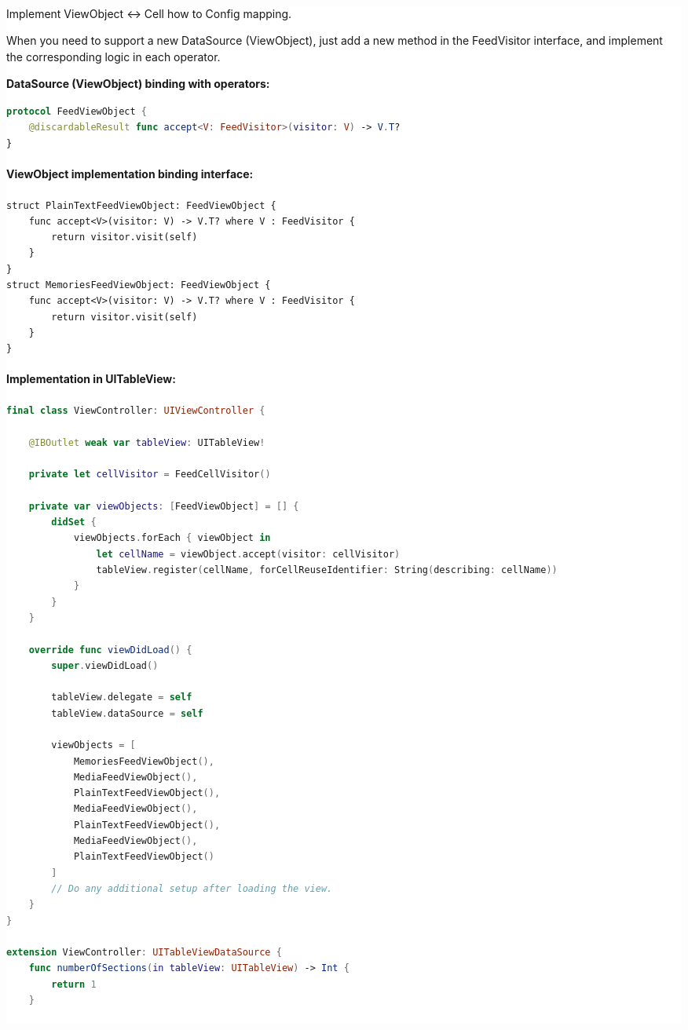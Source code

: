 Implement ViewObject &lt;-&gt; Cell how to Config mapping.

When you need to support a new DataSource \(ViewObject\), just add a new method in the FeedVisitor interface, and implement the corresponding logic in each operator.

**DataSource \(ViewObject\) binding with operators:**
```swift
protocol FeedViewObject {
    @discardableResult func accept<V: FeedVisitor>(visitor: V) -> V.T?
}
```
#### **ViewObject implementation binding interface:**
```
struct PlainTextFeedViewObject: FeedViewObject {
    func accept<V>(visitor: V) -> V.T? where V : FeedVisitor {
        return visitor.visit(self)
    }
}
struct MemoriesFeedViewObject: FeedViewObject {
    func accept<V>(visitor: V) -> V.T? where V : FeedVisitor {
        return visitor.visit(self)
    }
}
```
#### **Implementation in UITableView:**
```swift
final class ViewController: UIViewController {

    @IBOutlet weak var tableView: UITableView!
    
    private let cellVisitor = FeedCellVisitor()
    
    private var viewObjects: [FeedViewObject] = [] {
        didSet {
            viewObjects.forEach { viewObject in
                let cellName = viewObject.accept(visitor: cellVisitor)
                tableView.register(cellName, forCellReuseIdentifier: String(describing: cellName))
            }
        }
    }
    
    override func viewDidLoad() {
        super.viewDidLoad()
        
        tableView.delegate = self
        tableView.dataSource = self
        
        viewObjects = [
            MemoriesFeedViewObject(),
            MediaFeedViewObject(),
            PlainTextFeedViewObject(),
            MediaFeedViewObject(),
            PlainTextFeedViewObject(),
            MediaFeedViewObject(),
            PlainTextFeedViewObject()
        ]
        // Do any additional setup after loading the view.
    }
}

extension ViewController: UITableViewDataSource {
    func numberOfSections(in tableView: UITableView) -> Int {
        return 1
    }
    
```